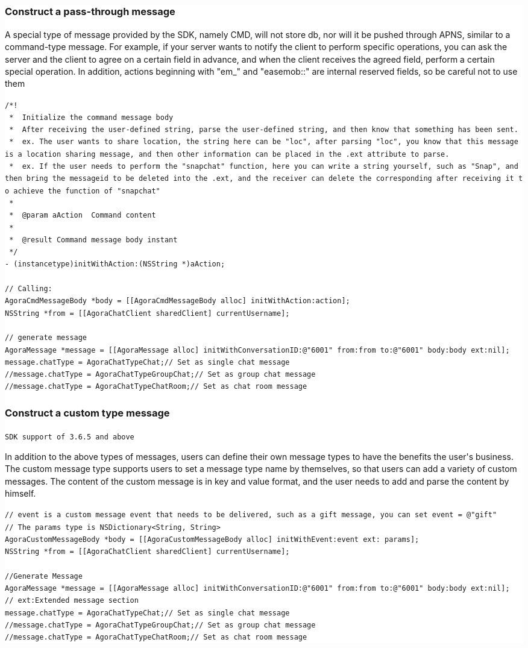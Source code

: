 ### Construct a pass-through message

A special type of message provided by the SDK, namely CMD, will not store db, nor will it be pushed through APNS, similar to a command-type message. For example, if your server wants to notify the client to perform specific operations, you can ask the server and the client to agree on a certain field in advance, and when the client receives the agreed field, perform a certain special operation. In addition, actions beginning with "em\_" and "easemob::" are internal reserved fields, so be careful not to use them

``` objc
/*!
 *  Initialize the command message body
 *  After receiving the user-defined string, parse the user-defined string, and then know that something has been sent.
 *  ex. The user wants to share location, the string here can be "loc", after parsing "loc", you know that this message is a location sharing message, and then other information can be placed in the .ext attribute to parse.
 *  ex. If the user needs to perform the "snapchat" function, here you can write a string yourself, such as "Snap", and then bring the messageid to be deleted into the .ext, and the receiver can delete the corresponding after receiving it to achieve the function of "snapchat"
 *
 *  @param aAction  Command content
 *  
 *  @result Command message body instant
 */
- (instancetype)initWithAction:(NSString *)aAction;

// Calling:
AgoraCmdMessageBody *body = [[AgoraCmdMessageBody alloc] initWithAction:action];
NSString *from = [[AgoraChatClient sharedClient] currentUsername];

// generate message
AgoraMessage *message = [[AgoraMessage alloc] initWithConversationID:@"6001" from:from to:@"6001" body:body ext:nil];
message.chatType = AgoraChatTypeChat;// Set as single chat message
//message.chatType = AgoraChatTypeGroupChat;// Set as group chat message
//message.chatType = AgoraChatTypeChatRoom;// Set as chat room message
```

### Construct a custom type message

`SDK support of 3.6.5 and above`

In addition to the above types of messages, users can define their own message types to have the benefits the user's business.
The custom message type supports users to set a message type name by themselves, so that users can add a variety of custom messages.
The content of the custom message is in key and value format, and the user needs to add and parse the content by himself.

``` objc
// event is a custom message event that needs to be delivered, such as a gift message, you can set event = @"gift"
// The params type is NSDictionary<String, String>
AgoraCustomMessageBody *body = [[AgoraCustomMessageBody alloc] initWithEvent:event ext: params];
NSString *from = [[AgoraChatClient sharedClient] currentUsername];

//Generate Message
AgoraMessage *message = [[AgoraMessage alloc] initWithConversationID:@"6001" from:from to:@"6001" body:body ext:nil];  // ext:Extended message section
message.chatType = AgoraChatTypeChat;// Set as single chat message
//message.chatType = AgoraChatTypeGroupChat;// Set as group chat message
//message.chatType = AgoraChatTypeChatRoom;// Set as chat room message
```
